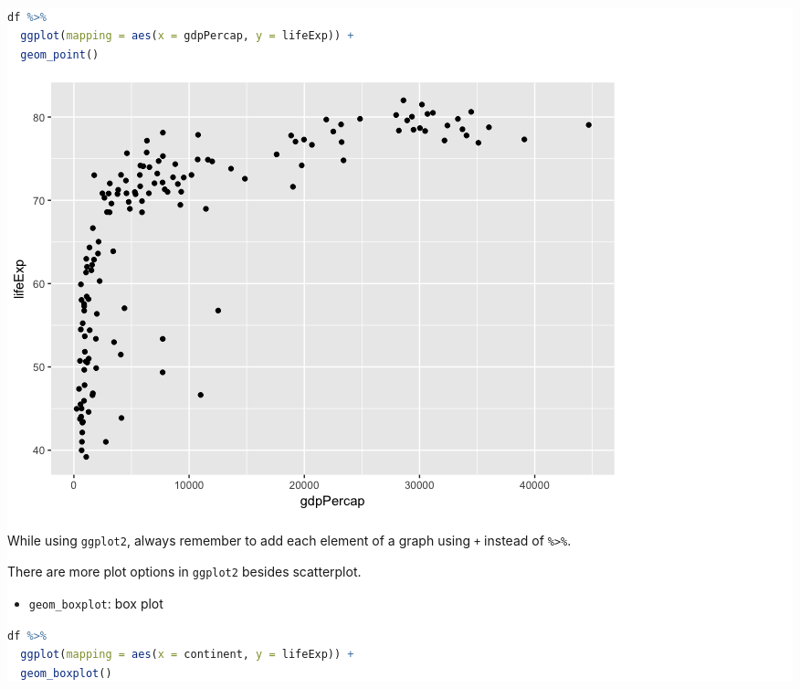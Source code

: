 
```r
df %>% 
  ggplot(mapping = aes(x = gdpPercap, y = lifeExp)) + 
  geom_point()
```

![](data-viz_workshop_files/figure-html/unnamed-chunk-14-1.png)

While using `ggplot2`, always remember to add each element of a graph using `+` instead of `%>%`.

There are more plot options in `ggplot2` besides scatterplot. 

* `geom_boxplot`: box plot


```r
df %>% 
  ggplot(mapping = aes(x = continent, y = lifeExp)) + 
  geom_boxplot()
```
